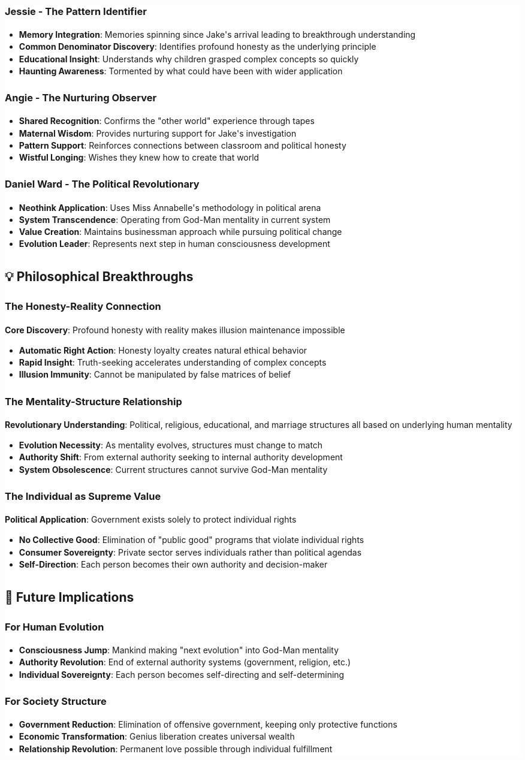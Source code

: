 ### Jessie - The Pattern Identifier
- **Memory Integration**: Memories spinning since Jake's arrival leading to breakthrough understanding
- **Common Denominator Discovery**: Identifies profound honesty as the underlying principle
- **Educational Insight**: Understands why children grasped complex concepts so quickly
- **Haunting Awareness**: Tormented by what could have been with wider application

### Angie - The Nurturing Observer
- **Shared Recognition**: Confirms the "other world" experience through tapes
- **Maternal Wisdom**: Provides nurturing support for Jake's investigation
- **Pattern Support**: Reinforces connections between classroom and political honesty
- **Wistful Longing**: Wishes they knew how to create that world

### Daniel Ward - The Political Revolutionary
- **Neothink Application**: Uses Miss Annabelle's methodology in political arena
- **System Transcendence**: Operating from God-Man mentality in current system
- **Value Creation**: Maintains businessman approach while pursuing political change
- **Evolution Leader**: Represents next step in human consciousness development

## 💡 Philosophical Breakthroughs

### The Honesty-Reality Connection
**Core Discovery**: Profound honesty with reality makes illusion maintenance impossible
- **Automatic Right Action**: Honesty loyalty creates natural ethical behavior
- **Rapid Insight**: Truth-seeking accelerates understanding of complex concepts
- **Illusion Immunity**: Cannot be manipulated by false matrices of belief

### The Mentality-Structure Relationship
**Revolutionary Understanding**: Political, religious, educational, and marriage structures all based on underlying human mentality
- **Evolution Necessity**: As mentality evolves, structures must change to match
- **Authority Shift**: From external authority seeking to internal authority development
- **System Obsolescence**: Current structures cannot survive God-Man mentality

### The Individual as Supreme Value
**Political Application**: Government exists solely to protect individual rights
- **No Collective Good**: Elimination of "public good" programs that violate individual rights
- **Consumer Sovereignty**: Private sector serves individuals rather than political agendas
- **Self-Direction**: Each person becomes their own authority and decision-maker

## 🔮 Future Implications

### For Human Evolution
- **Consciousness Jump**: Mankind making "next evolution" into God-Man mentality
- **Authority Revolution**: End of external authority systems (government, religion, etc.)
- **Individual Sovereignty**: Each person becomes self-directing and self-determining

### For Society Structure
- **Government Reduction**: Elimination of offensive government, keeping only protective functions
- **Economic Transformation**: Genius liberation creates universal wealth
- **Relationship Revolution**: Permanent love possible through individual fulfillment
